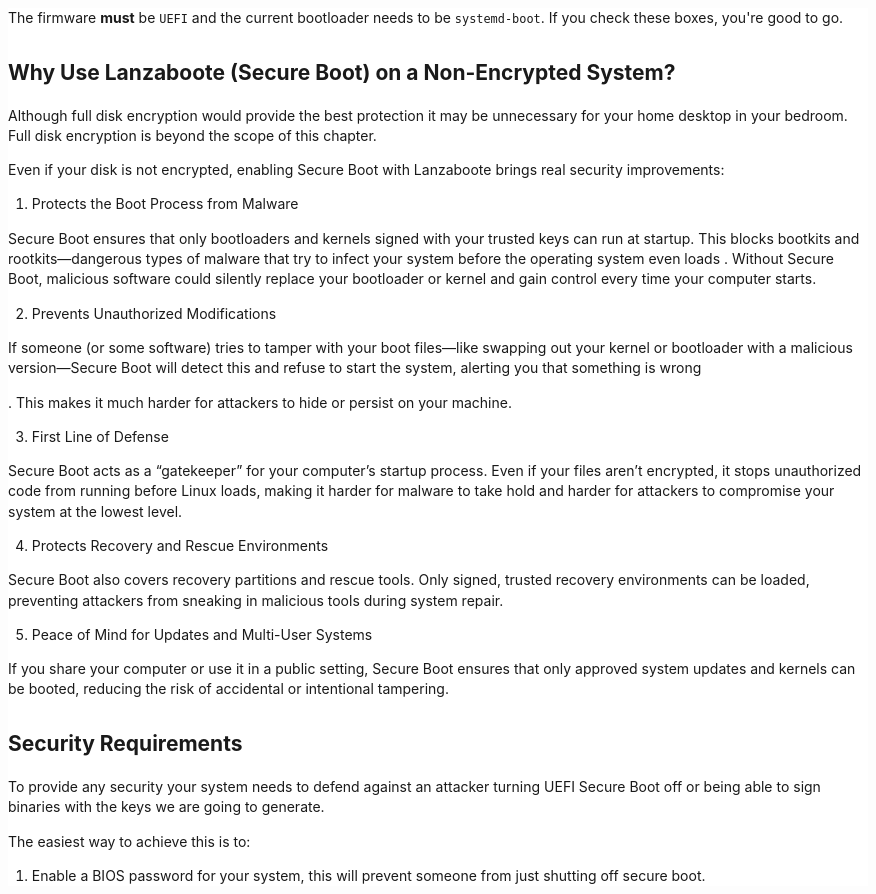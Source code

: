 The firmware **must** be `UEFI` and the current bootloader needs to be
`systemd-boot`. If you check these boxes, you're good to go.

## Why Use Lanzaboote (Secure Boot) on a Non-Encrypted System?

Although full disk encryption would provide the best protection it may be
unnecessary for your home desktop in your bedroom. Full disk encryption is
beyond the scope of this chapter.

Even if your disk is not encrypted, enabling Secure Boot with Lanzaboote brings
real security improvements:

1. Protects the Boot Process from Malware

Secure Boot ensures that only bootloaders and kernels signed with your trusted
keys can run at startup. This blocks bootkits and rootkits—dangerous types of
malware that try to infect your system before the operating system even loads .
Without Secure Boot, malicious software could silently replace your bootloader
or kernel and gain control every time your computer starts.

2. Prevents Unauthorized Modifications

If someone (or some software) tries to tamper with your boot files—like swapping
out your kernel or bootloader with a malicious version—Secure Boot will detect
this and refuse to start the system, alerting you that something is wrong

. This makes it much harder for attackers to hide or persist on your machine.

3. First Line of Defense

Secure Boot acts as a “gatekeeper” for your computer’s startup process. Even if
your files aren’t encrypted, it stops unauthorized code from running before
Linux loads, making it harder for malware to take hold and harder for attackers
to compromise your system at the lowest level.

4. Protects Recovery and Rescue Environments

Secure Boot also covers recovery partitions and rescue tools. Only signed,
trusted recovery environments can be loaded, preventing attackers from sneaking
in malicious tools during system repair.

5. Peace of Mind for Updates and Multi-User Systems

If you share your computer or use it in a public setting, Secure Boot ensures
that only approved system updates and kernels can be booted, reducing the risk
of accidental or intentional tampering.

## Security Requirements

To provide any security your system needs to defend against an attacker turning
UEFI Secure Boot off or being able to sign binaries with the keys we are going
to generate.

The easiest way to achieve this is to:

1. Enable a BIOS password for your system, this will prevent someone from just
   shutting off secure boot.
